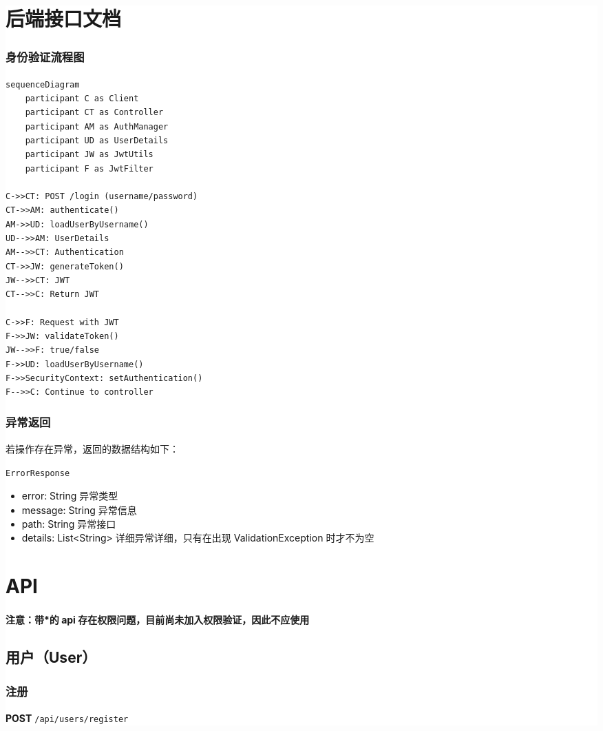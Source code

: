 # 后端接口文档

### 身份验证流程图

```mermaid
sequenceDiagram
    participant C as Client
    participant CT as Controller
    participant AM as AuthManager
    participant UD as UserDetails
    participant JW as JwtUtils
    participant F as JwtFilter

C->>CT: POST /login (username/password)
CT->>AM: authenticate()
AM->>UD: loadUserByUsername()
UD-->>AM: UserDetails
AM-->>CT: Authentication
CT->>JW: generateToken()
JW-->>CT: JWT
CT-->>C: Return JWT

C->>F: Request with JWT
F->>JW: validateToken()
JW-->>F: true/false
F->>UD: loadUserByUsername()
F->>SecurityContext: setAuthentication()
F-->>C: Continue to controller
```

### 异常返回

若操作存在异常，返回的数据结构如下：

`ErrorResponse`

+ error: String 异常类型
+ message: String 异常信息
+ path: String 异常接口
+ details: List\<String\>  详细异常详细，只有在出现 ValidationException 时才不为空

# API

**注意：带*的 api 存在权限问题，目前尚未加入权限验证，因此不应使用**

## 用户（User）

### 注册

**POST** `/api/users/register`
